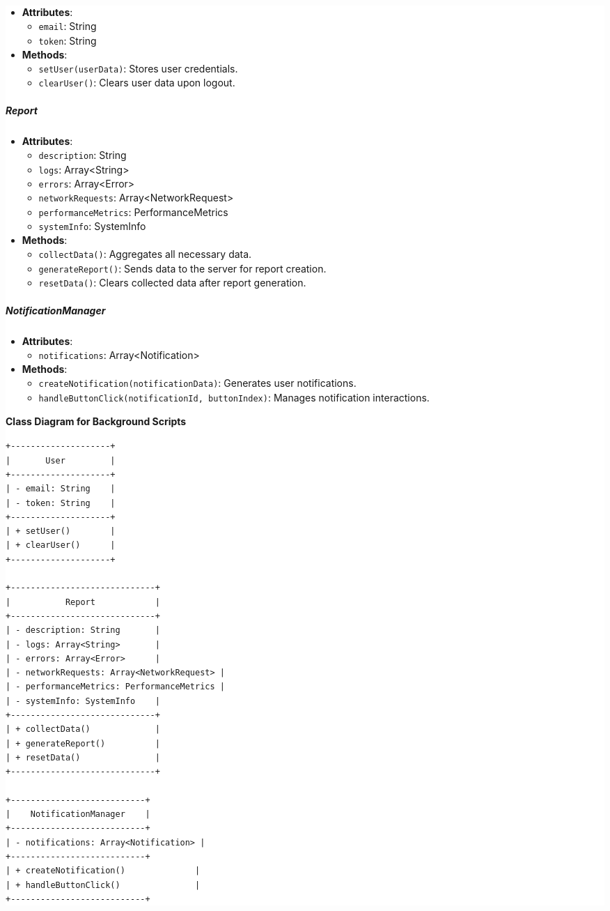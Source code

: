 - **Attributes**:
  - `email`: String
  - `token`: String
- **Methods**:
  - `setUser(userData)`: Stores user credentials.
  - `clearUser()`: Clears user data upon logout.

##### **Report**

- **Attributes**:
  - `description`: String
  - `logs`: Array\<String\>
  - `errors`: Array\<Error\>
  - `networkRequests`: Array\<NetworkRequest\>
  - `performanceMetrics`: PerformanceMetrics
  - `systemInfo`: SystemInfo
- **Methods**:
  - `collectData()`: Aggregates all necessary data.
  - `generateReport()`: Sends data to the server for report creation.
  - `resetData()`: Clears collected data after report generation.

##### **NotificationManager**

- **Attributes**:
  - `notifications`: Array\<Notification\>
- **Methods**:
  - `createNotification(notificationData)`: Generates user notifications.
  - `handleButtonClick(notificationId, buttonIndex)`: Manages notification interactions.

**Class Diagram for Background Scripts**

```
+--------------------+
|       User         |
+--------------------+
| - email: String    |
| - token: String    |
+--------------------+
| + setUser()        |
| + clearUser()      |
+--------------------+

+-----------------------------+
|           Report            |
+-----------------------------+
| - description: String       |
| - logs: Array<String>       |
| - errors: Array<Error>      |
| - networkRequests: Array<NetworkRequest> |
| - performanceMetrics: PerformanceMetrics |
| - systemInfo: SystemInfo    |
+-----------------------------+
| + collectData()             |
| + generateReport()          |
| + resetData()               |
+-----------------------------+

+---------------------------+
|    NotificationManager    |
+---------------------------+
| - notifications: Array<Notification> |
+---------------------------+
| + createNotification()              |
| + handleButtonClick()               |
+---------------------------+
```